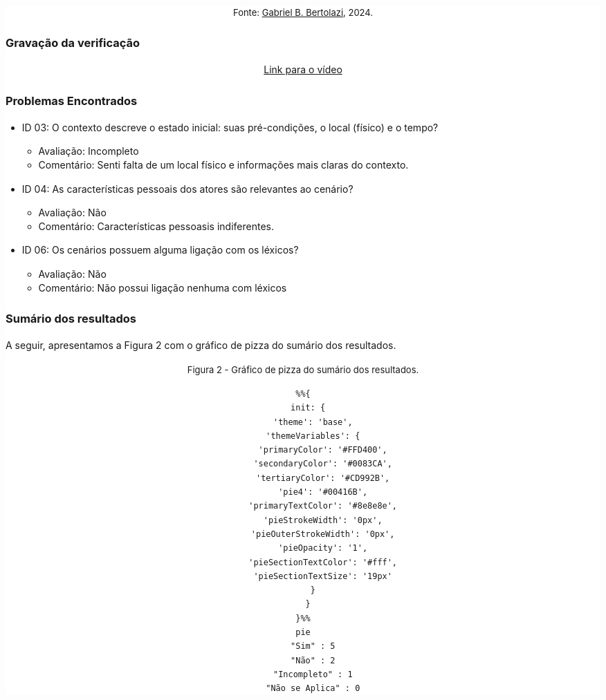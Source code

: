 </center>

<font size="2"><p style="text-align: center">Fonte: [Gabriel B. Bertolazi](https://github.com/Bertolazi), 2024.</p></font>

### Gravação da verificação



<div style="text-align: center;">
<iframe width="560" height="315" src="https://www.youtube.com/embed/iIvIzGTYSmY?si=CSil42HaqSvChRPq" title="YouTube video player" frameborder="0" allow="accelerometer; autoplay; clipboard-write; encrypted-media; gyroscope; picture-in-picture; web-share" referrerpolicy="strict-origin-when-cross-origin" allowfullscreen></iframe>
</div>

<p style="text-align: center">
    <a href="https://youtu.be/iIvIzGTYSmY"> Link para o vídeo </a>
</p>

### Problemas Encontrados



- ID 03: O contexto descreve o estado inicial: suas pré-condições, o local (físico) e o tempo?
    - Avaliação: Incompleto
    - Comentário: Senti falta de um local físico e informações mais claras do contexto.

- ID 04: As características pessoais dos atores são relevantes ao cenário?
    - Avaliação: Não
    - Comentário: Características pessoasis indiferentes.

- ID 06: Os cenários possuem alguma ligação com os léxicos?
    - Avaliação: Não
    - Comentário: Não possui ligação nenhuma com léxicos

### Sumário dos resultados


A seguir, apresentamos a Figura 2 com o gráfico de pizza do sumário dos resultados.

<font size="2"><p style="text-align: center">Figura 2 - Gráfico de pizza do sumário dos resultados.</p></font>

<center>

``` mermaid
%%{
  init: {
    'theme': 'base',
    'themeVariables': {
        'primaryColor': '#FFD400',
        'secondaryColor': '#0083CA',
        'tertiaryColor': '#CD992B',
        'pie4': '#00416B',
        'primaryTextColor': '#8e8e8e',
        'pieStrokeWidth': '0px',
        'pieOuterStrokeWidth': '0px',
        'pieOpacity': '1',
        'pieSectionTextColor': '#fff',
        'pieSectionTextSize': '19px'
    }
  }
}%%
pie
    "Sim" : 5
    "Não" : 2
    "Incompleto" : 1
    "Não se Aplica" : 0
```